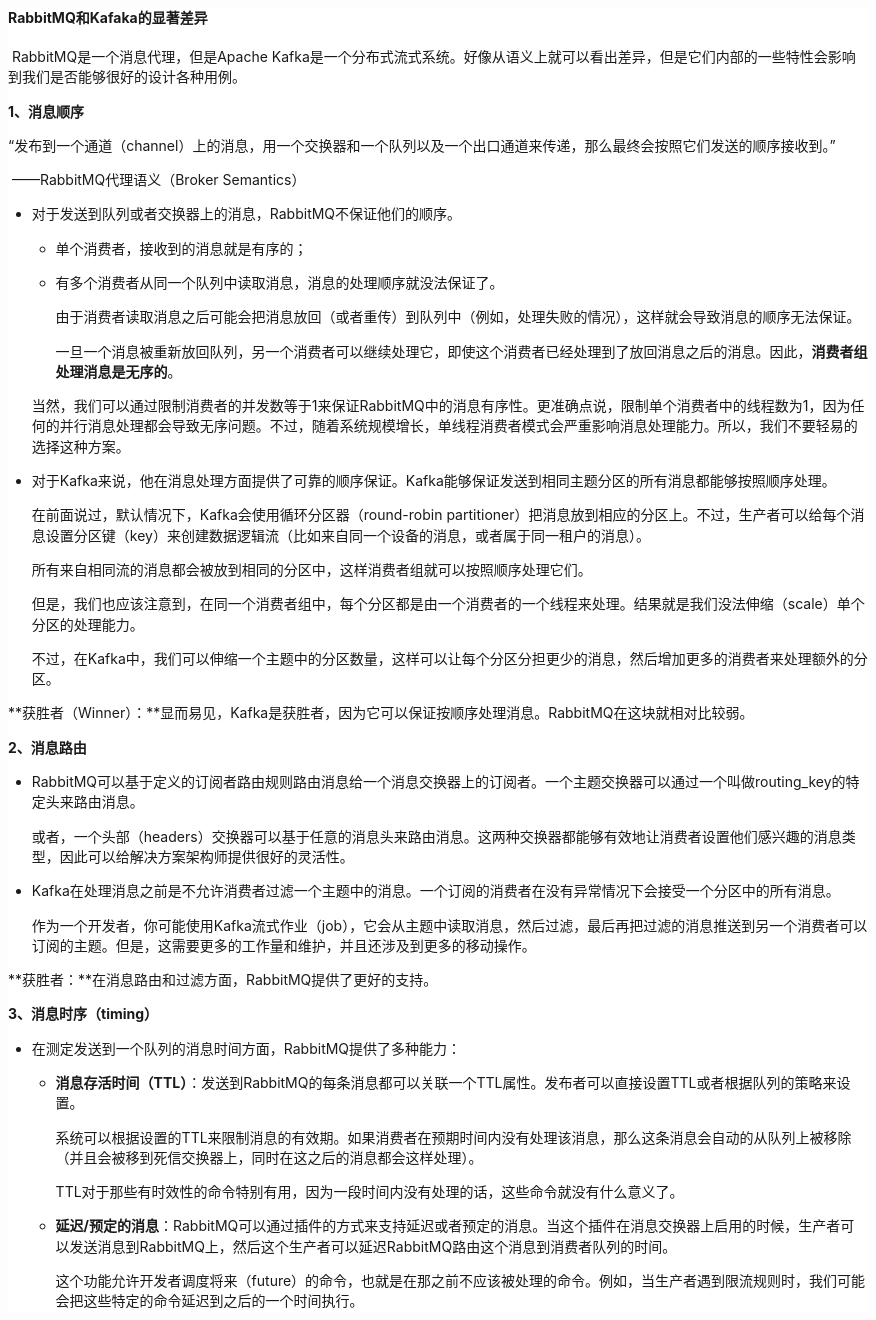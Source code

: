 #### RabbitMQ和Kafaka的显著差异

​		RabbitMQ是一个消息代理，但是Apache Kafka是一个分布式流式系统。好像从语义上就可以看出差异，但是它们内部的一些特性会影响到我们是否能够很好的设计各种用例。

**1、消息顺序**

“发布到一个通道（channel）上的消息，用一个交换器和一个队列以及一个出口通道来传递，那么最终会按照它们发送的顺序接收到。”

​																												——RabbitMQ代理语义（Broker Semantics）

* 对于发送到队列或者交换器上的消息，RabbitMQ不保证他们的顺序。

  * 单个消费者，接收到的消息就是有序的；

  * 有多个消费者从同一个队列中读取消息，消息的处理顺序就没法保证了。

    由于消费者读取消息之后可能会把消息放回（或者重传）到队列中（例如，处理失败的情况），这样就会导致消息的顺序无法保证。

    一旦一个消息被重新放回队列，另一个消费者可以继续处理它，即使这个消费者已经处理到了放回消息之后的消息。因此，**消费者组处理消息是无序的**。

  当然，我们可以通过限制消费者的并发数等于1来保证RabbitMQ中的消息有序性。更准确点说，限制单个消费者中的线程数为1，因为任何的并行消息处理都会导致无序问题。不过，随着系统规模增长，单线程消费者模式会严重影响消息处理能力。所以，我们不要轻易的选择这种方案。

* 对于Kafka来说，他在消息处理方面提供了可靠的顺序保证。Kafka能够保证发送到相同主题分区的所有消息都能够按照顺序处理。

  在前面说过，默认情况下，Kafka会使用循环分区器（round-robin partitioner）把消息放到相应的分区上。不过，生产者可以给每个消息设置分区键（key）来创建数据逻辑流（比如来自同一个设备的消息，或者属于同一租户的消息）。

  所有来自相同流的消息都会被放到相同的分区中，这样消费者组就可以按照顺序处理它们。

  但是，我们也应该注意到，在同一个消费者组中，每个分区都是由一个消费者的一个线程来处理。结果就是我们没法伸缩（scale）单个分区的处理能力。

  不过，在Kafka中，我们可以伸缩一个主题中的分区数量，这样可以让每个分区分担更少的消息，然后增加更多的消费者来处理额外的分区。

**获胜者（Winner）：**显而易见，Kafka是获胜者，因为它可以保证按顺序处理消息。RabbitMQ在这块就相对比较弱。

**2、消息路由**

* RabbitMQ可以基于定义的订阅者路由规则路由消息给一个消息交换器上的订阅者。一个主题交换器可以通过一个叫做routing_key的特定头来路由消息。

  或者，一个头部（headers）交换器可以基于任意的消息头来路由消息。这两种交换器都能够有效地让消费者设置他们感兴趣的消息类型，因此可以给解决方案架构师提供很好的灵活性。

* Kafka在处理消息之前是不允许消费者过滤一个主题中的消息。一个订阅的消费者在没有异常情况下会接受一个分区中的所有消息。

  作为一个开发者，你可能使用Kafka流式作业（job），它会从主题中读取消息，然后过滤，最后再把过滤的消息推送到另一个消费者可以订阅的主题。但是，这需要更多的工作量和维护，并且还涉及到更多的移动操作。

**获胜者：**在消息路由和过滤方面，RabbitMQ提供了更好的支持。

**3、消息时序（timing）**

* 在测定发送到一个队列的消息时间方面，RabbitMQ提供了多种能力：

  * **消息存活时间（TTL）**：发送到RabbitMQ的每条消息都可以关联一个TTL属性。发布者可以直接设置TTL或者根据队列的策略来设置。

    系统可以根据设置的TTL来限制消息的有效期。如果消费者在预期时间内没有处理该消息，那么这条消息会自动的从队列上被移除（并且会被移到死信交换器上，同时在这之后的消息都会这样处理）。

    TTL对于那些有时效性的命令特别有用，因为一段时间内没有处理的话，这些命令就没有什么意义了。

  * **延迟/预定的消息**：RabbitMQ可以通过插件的方式来支持延迟或者预定的消息。当这个插件在消息交换器上启用的时候，生产者可以发送消息到RabbitMQ上，然后这个生产者可以延迟RabbitMQ路由这个消息到消费者队列的时间。

    这个功能允许开发者调度将来（future）的命令，也就是在那之前不应该被处理的命令。例如，当生产者遇到限流规则时，我们可能会把这些特定的命令延迟到之后的一个时间执行。
